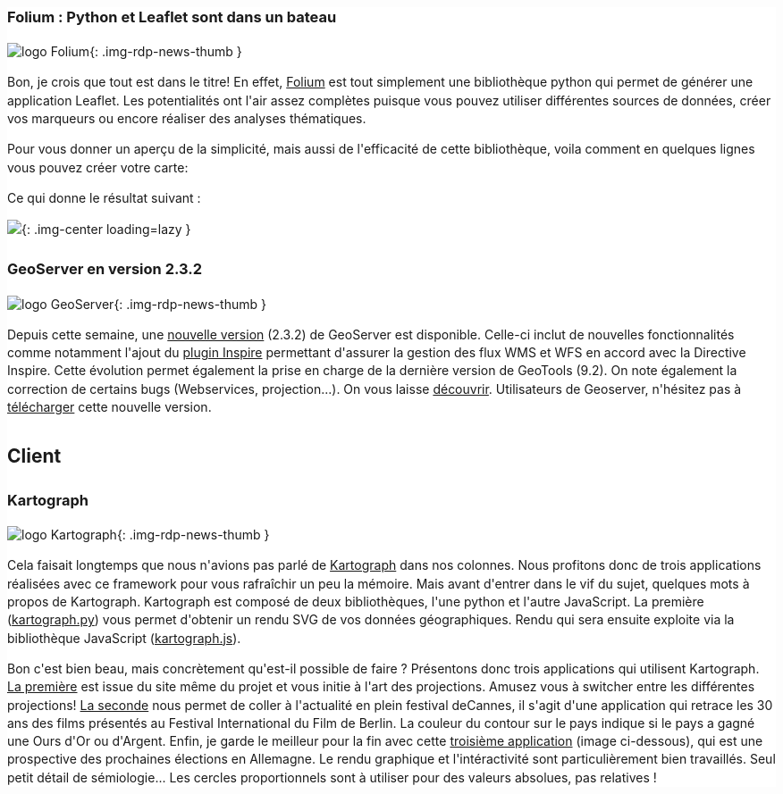 <iframe src="https://www.youtube-nocookie.com/embed/qKesia0aGwE" frameborder="0" width="560" height="315"></iframe>

### Folium : Python et Leaflet sont dans un bateau

![logo Folium](https://cdn.geotribu.fr/img/logos-icones/logiciels_librairies/folium.png "logo Folium"){: .img-rdp-news-thumb }

Bon, je crois que tout est dans le titre! En effet, [Folium](https://github.com/wrobstory/folium) est tout simplement une bibliothèque python qui permet de générer une application Leaflet. Les potentialités ont l'air assez complètes puisque vous pouvez utiliser différentes sources de données, créer vos marqueurs ou encore réaliser des analyses thématiques.

Pour vous donner un aperçu de la simplicité, mais aussi de l'efficacité de cette bibliothèque, voila comment en quelques lignes vous pouvez créer votre carte:

Ce qui donne le résultat suivant :

![](https://cdn.geotribu.fr/img/articles-blog-rdp/capture-ecran/reupload/python_follium_vancouver.jpeg){: .img-center loading=lazy }

### GeoServer en version 2.3.2

![logo GeoServer](https://cdn.geotribu.fr/img/logos-icones/logiciels_librairies/geoserver.png "logo GeoServer"){: .img-rdp-news-thumb }

Depuis cette semaine, une [nouvelle version](http://blog.geoserver.org/2013/05/19/geoserver-2-3-2-released/) (2.3.2) de GeoServer est disponible. Celle-ci inclut de nouvelles fonctionnalités comme notamment l'ajout du [plugin Inspire](http://docs.geoserver.org/stable/en/user/extensions/inspire/index.html) permettant d'assurer la gestion des flux WMS et WFS en accord avec la Directive Inspire. Cette évolution permet également la prise en charge de la dernière version de GeoTools (9.2). On note également la correction de certains bugs (Webservices, projection...). On vous laisse [découvrir](https://jira.codehaus.org/secure/ReleaseNote.jspa?projectId=10311&version=19195). Utilisateurs de Geoserver, n'hésitez pas à [télécharger](http://geoserver.org/display/GEOS/GeoServer+2.3.2) cette nouvelle version.

## Client

### Kartograph

![logo Kartograph](https://cdn.geotribu.fr/img/logos-icones/logiciels_librairies/kartograph.png "logo Kartograph"){: .img-rdp-news-thumb }

Cela faisait longtemps que nous n'avions pas parlé de [Kartograph](http://kartograph.org/) dans nos colonnes. Nous profitons donc de trois applications réalisées avec ce framework pour vous rafraîchir un peu la mémoire. Mais avant d'entrer dans le vif du sujet, quelques mots à propos de Kartograph. Kartograph est composé de deux bibliothèques, l'une python et l'autre JavaScript. La première ([kartograph.py](http://kartograph.org/docs/kartograph.py/)) vous permet d'obtenir un rendu SVG de vos données géographiques. Rendu qui sera ensuite exploite via la bibliothèque JavaScript ([kartograph.js](http://kartograph.org/docs/kartograph.js/)).

Bon c'est bien beau, mais concrètement qu'est-il possible de faire ? Présentons donc trois applications qui utilisent Kartograph. [La première](http://kartograph.org/showcase/projections/#ortho) est issue du site même du projet et vous initie à l'art des projections. Amusez vous à switcher entre les différentes projections! [La seconde](http://www.morgenpost.de/kultur/berlinale/article113461049/Gewinner-und-Herkunftslaender-der-Berlinale-Filme.html) nous permet de coller à l'actualité en plein festival deCannes, il s'agit d'une application qui retrace les 30 ans des films présentés au Festival International du Film de Berlin. La couleur du contour sur le pays indique si le pays a gagné une Ours d'Or ou d'Argent. Enfin, je garde le meilleur pour la fin avec cette [troisième application](http://nds2013.vis4.net/wahlkarten/) (image ci-dessous), qui est une prospective des prochaines élections en Allemagne. Le rendu graphique et l'intéractivité sont particulièrement bien travaillés. Seul petit détail de sémiologie... Les cercles proportionnels sont à utiliser pour des valeurs absolues, pas relatives !
